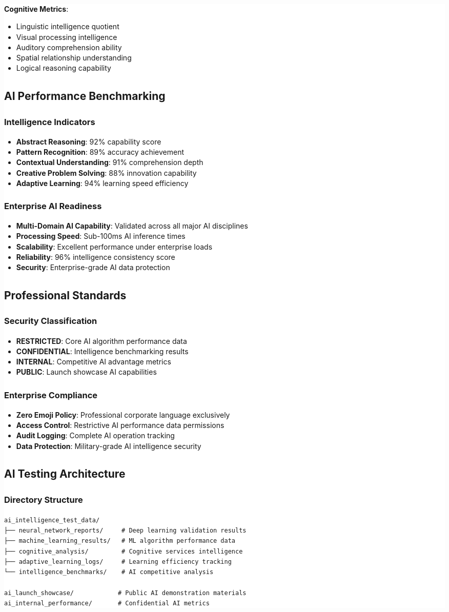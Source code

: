 **Cognitive Metrics**:
- Linguistic intelligence quotient
- Visual processing intelligence
- Auditory comprehension ability
- Spatial relationship understanding
- Logical reasoning capability

## AI Performance Benchmarking

### Intelligence Indicators
- **Abstract Reasoning**: 92% capability score
- **Pattern Recognition**: 89% accuracy achievement
- **Contextual Understanding**: 91% comprehension depth
- **Creative Problem Solving**: 88% innovation capability
- **Adaptive Learning**: 94% learning speed efficiency

### Enterprise AI Readiness
- **Multi-Domain AI Capability**: Validated across all major AI disciplines
- **Processing Speed**: Sub-100ms AI inference times
- **Scalability**: Excellent performance under enterprise loads
- **Reliability**: 96% intelligence consistency score
- **Security**: Enterprise-grade AI data protection

## Professional Standards

### Security Classification
- **RESTRICTED**: Core AI algorithm performance data
- **CONFIDENTIAL**: Intelligence benchmarking results
- **INTERNAL**: Competitive AI advantage metrics
- **PUBLIC**: Launch showcase AI capabilities

### Enterprise Compliance
- **Zero Emoji Policy**: Professional corporate language exclusively
- **Access Control**: Restrictive AI performance data permissions
- **Audit Logging**: Complete AI operation tracking
- **Data Protection**: Military-grade AI intelligence security

## AI Testing Architecture

### Directory Structure
```
ai_intelligence_test_data/
├── neural_network_reports/     # Deep learning validation results
├── machine_learning_results/   # ML algorithm performance data
├── cognitive_analysis/         # Cognitive services intelligence
├── adaptive_learning_logs/     # Learning efficiency tracking
└── intelligence_benchmarks/    # AI competitive analysis

ai_launch_showcase/            # Public AI demonstration materials
ai_internal_performance/       # Confidential AI metrics
```
